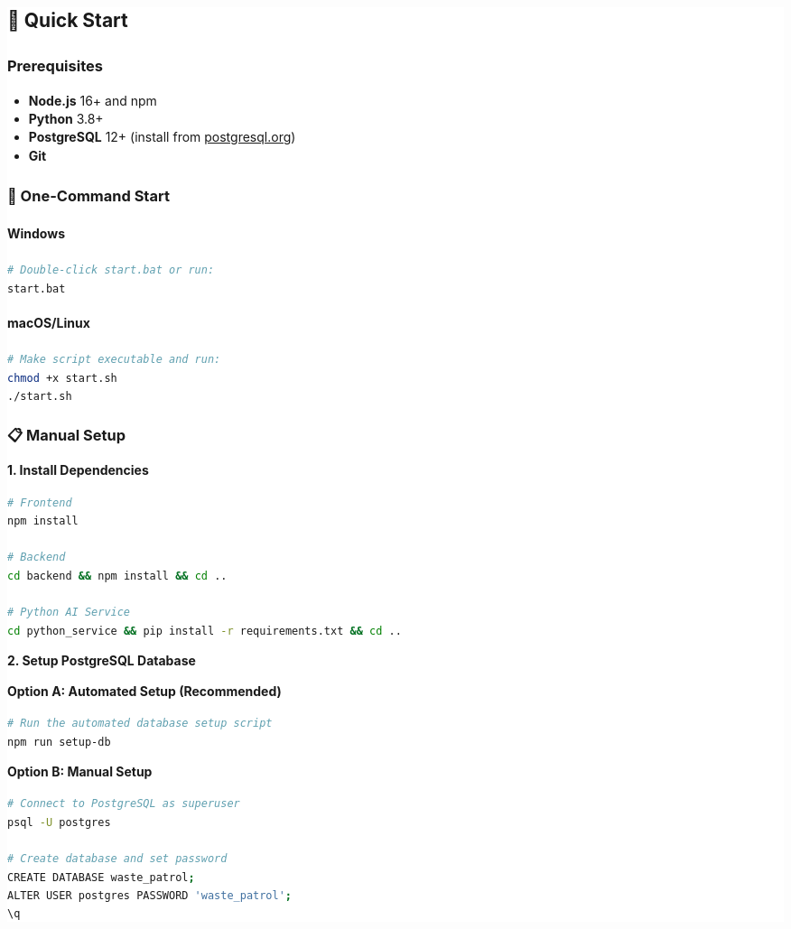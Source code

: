 ## 🚀 Quick Start

### Prerequisites
- **Node.js** 16+ and npm
- **Python** 3.8+
- **PostgreSQL** 12+ (install from [postgresql.org](https://www.postgresql.org/download/))
- **Git**

### 🎯 One-Command Start

#### Windows
```bash
# Double-click start.bat or run:
start.bat
```

#### macOS/Linux
```bash
# Make script executable and run:
chmod +x start.sh
./start.sh
```

### 📋 Manual Setup

**1. Install Dependencies**
```bash
# Frontend
npm install

# Backend
cd backend && npm install && cd ..

# Python AI Service
cd python_service && pip install -r requirements.txt && cd ..
```

**2. Setup PostgreSQL Database**

**Option A: Automated Setup (Recommended)**
```bash
# Run the automated database setup script
npm run setup-db
```

**Option B: Manual Setup**
```bash
# Connect to PostgreSQL as superuser
psql -U postgres

# Create database and set password
CREATE DATABASE waste_patrol;
ALTER USER postgres PASSWORD 'waste_patrol';
\q
```
